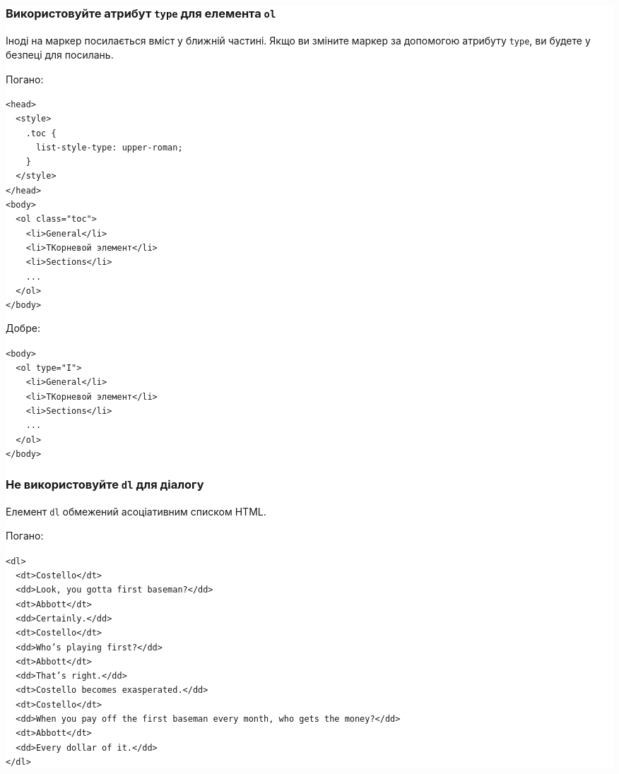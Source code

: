 
### Використовуйте атрибут `type` для елемента `ol`

Іноді на маркер посилається вміст у ближній частині. Якщо ви зміните маркер за допомогою атрибуту `type`, ви будете у безпеці для посилань.

Погано:

    <head>
      <style>
        .toc {
          list-style-type: upper-roman;
        }
      </style>
    </head>
    <body>
      <ol class="toc">
        <li>General</li>
        <li>TКорневой элемент</li>
        <li>Sections</li>
        ...
      </ol>
    </body>

Добре:

    <body>
      <ol type="I">
        <li>General</li>
        <li>TКорневой элемент</li>
        <li>Sections</li>
        ...
      </ol>
    </body>


### Не використовуйте `dl` для діалогу

Елемент `dl` обмежений асоціативним списком HTML.

Погано:

    <dl>
      <dt>Costello</dt>
      <dd>Look, you gotta first baseman?</dd>
      <dt>Abbott</dt>
      <dd>Certainly.</dd>
      <dt>Costello</dt>
      <dd>Who’s playing first?</dd>
      <dt>Abbott</dt>
      <dd>That’s right.</dd>
      <dt>Costello becomes exasperated.</dd>
      <dt>Costello</dt>
      <dd>When you pay off the first baseman every month, who gets the money?</dd>
      <dt>Abbott</dt>
      <dd>Every dollar of it.</dd>
    </dl>
